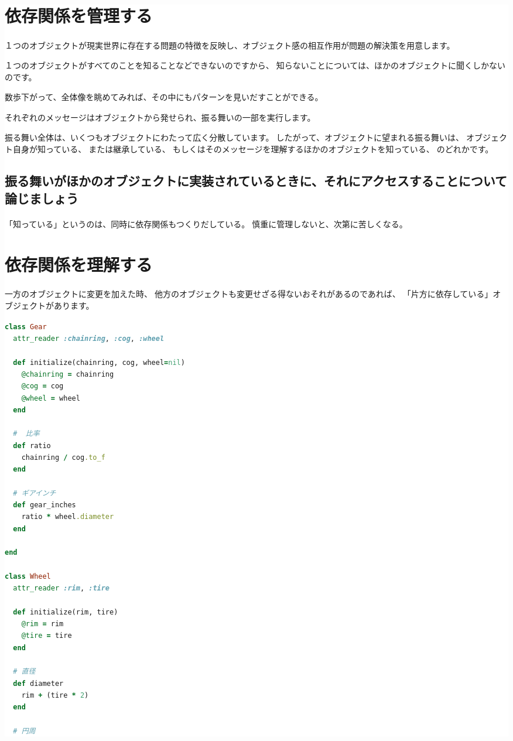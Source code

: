# 依存関係を管理する

１つのオブジェクトが現実世界に存在する問題の特徴を反映し、オブジェクト感の相互作用が問題の解決策を用意します。

１つのオブジェクトがすべてのことを知ることなどできないのですから、
知らないことについては、ほかのオブジェクトに聞くしかないのです。

数歩下がって、全体像を眺めてみれば、その中にもパターンを見いだすことができる。

それぞれのメッセージはオブジェクトから発せられ、振る舞いの一部を実行します。

振る舞い全体は、いくつもオブジェクトにわたって広く分散しています。
したがって、オブジェクトに望まれる振る舞いは、
オブジェクト自身が知っている、
または継承している、
もしくはそのメッセージを理解するほかのオブジェクトを知っている、
のどれかです。

## 振る舞いがほかのオブジェクトに実装されているときに、それにアクセスすることについて論じましょう
「知っている」というのは、同時に依存関係もつくりだしている。
慎重に管理しないと、次第に苦しくなる。

# 依存関係を理解する
一方のオブジェクトに変更を加えた時、
他方のオブジェクトも変更せざる得ないおそれがあるのであれば、
「片方に依存している」オブジェクトがあります。

```ruby
class Gear
  attr_reader :chainring, :cog, :wheel

  def initialize(chainring, cog, wheel=nil)
    @chainring = chainring
    @cog = cog
    @wheel = wheel
  end

  #  比率
  def ratio
    chainring / cog.to_f
  end

  # ギアインチ
  def gear_inches
    ratio * wheel.diameter
  end

end

class Wheel
  attr_reader :rim, :tire

  def initialize(rim, tire)
    @rim = rim
    @tire = tire
  end

  # 直径
  def diameter
    rim + (tire * 2)
  end

  # 円周
```